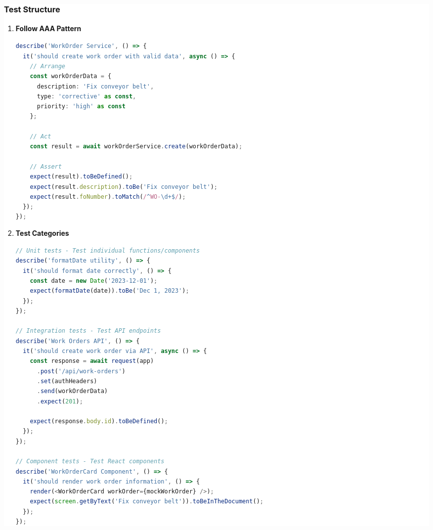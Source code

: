 ### Test Structure

1. **Follow AAA Pattern**
   ```typescript
   describe('WorkOrder Service', () => {
     it('should create work order with valid data', async () => {
       // Arrange
       const workOrderData = {
         description: 'Fix conveyor belt',
         type: 'corrective' as const,
         priority: 'high' as const
       };
       
       // Act
       const result = await workOrderService.create(workOrderData);
       
       // Assert
       expect(result).toBeDefined();
       expect(result.description).toBe('Fix conveyor belt');
       expect(result.foNumber).toMatch(/^WO-\d+$/);
     });
   });
   ```

2. **Test Categories**
   ```typescript
   // Unit tests - Test individual functions/components
   describe('formatDate utility', () => {
     it('should format date correctly', () => {
       const date = new Date('2023-12-01');
       expect(formatDate(date)).toBe('Dec 1, 2023');
     });
   });
   
   // Integration tests - Test API endpoints
   describe('Work Orders API', () => {
     it('should create work order via API', async () => {
       const response = await request(app)
         .post('/api/work-orders')
         .set(authHeaders)
         .send(workOrderData)
         .expect(201);
       
       expect(response.body.id).toBeDefined();
     });
   });
   
   // Component tests - Test React components
   describe('WorkOrderCard Component', () => {
     it('should render work order information', () => {
       render(<WorkOrderCard workOrder={mockWorkOrder} />);
       expect(screen.getByText('Fix conveyor belt')).toBeInTheDocument();
     });
   });
   ```
